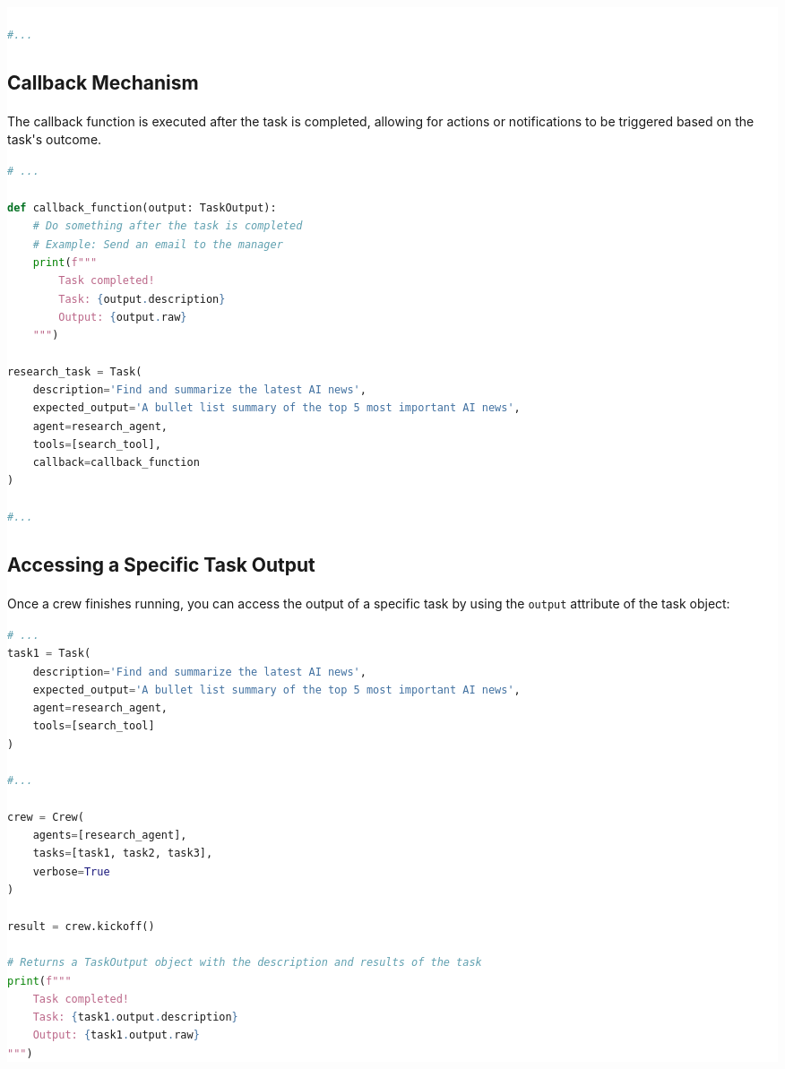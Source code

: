 ```python Code

#...
```

## Callback Mechanism

The callback function is executed after the task is completed, allowing for actions or notifications to be triggered based on the task's outcome.

```python Code
# ...

def callback_function(output: TaskOutput):
    # Do something after the task is completed
    # Example: Send an email to the manager
    print(f"""
        Task completed!
        Task: {output.description}
        Output: {output.raw}
    """)

research_task = Task(
    description='Find and summarize the latest AI news',
    expected_output='A bullet list summary of the top 5 most important AI news',
    agent=research_agent,
    tools=[search_tool],
    callback=callback_function
)

#...
```

## Accessing a Specific Task Output

Once a crew finishes running, you can access the output of a specific task by using the `output` attribute of the task object:

```python Code
# ...
task1 = Task(
    description='Find and summarize the latest AI news',
    expected_output='A bullet list summary of the top 5 most important AI news',
    agent=research_agent,
    tools=[search_tool]
)

#...

crew = Crew(
    agents=[research_agent],
    tasks=[task1, task2, task3],
    verbose=True
)

result = crew.kickoff()

# Returns a TaskOutput object with the description and results of the task
print(f"""
    Task completed!
    Task: {task1.output.description}
    Output: {task1.output.raw}
""")
```
